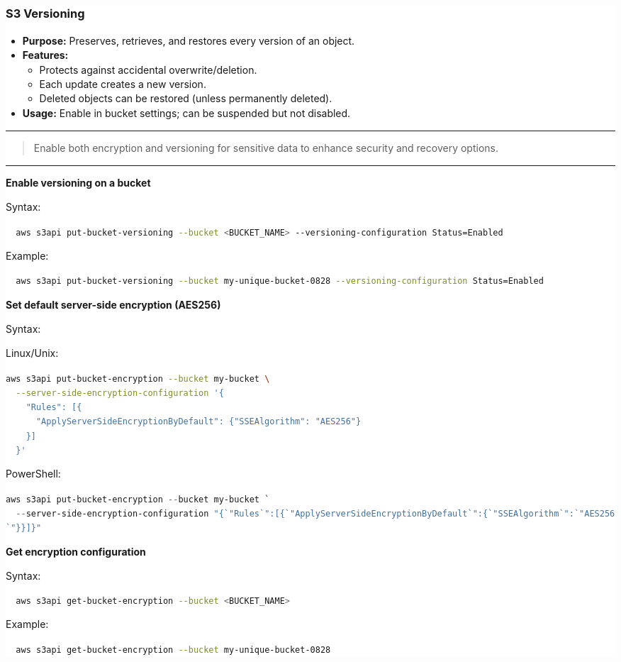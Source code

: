 ### **S3 Versioning**
- **Purpose:** Preserves, retrieves, and restores every version of an object.
- **Features:**
  - Protects against accidental overwrite/deletion.
  - Each update creates a new version.
  - Deleted objects can be restored (unless permanently deleted).
- **Usage:** Enable in bucket settings; can be suspended but not disabled.

---
> Enable both encryption and versioning for sensitive data to enhance security and recovery options.
---

**Enable versioning on a bucket**

Syntax:
```bash
  aws s3api put-bucket-versioning --bucket <BUCKET_NAME> --versioning-configuration Status=Enabled
```
Example:
```bash
  aws s3api put-bucket-versioning --bucket my-unique-bucket-0828 --versioning-configuration Status=Enabled
```

**Set default server-side encryption (AES256)**

Syntax:

Linux/Unix:
```bash
aws s3api put-bucket-encryption --bucket my-bucket \
  --server-side-encryption-configuration '{
    "Rules": [{
      "ApplyServerSideEncryptionByDefault": {"SSEAlgorithm": "AES256"}
    }]
  }'
```
PowerShell:
```powershell
aws s3api put-bucket-encryption --bucket my-bucket `
  --server-side-encryption-configuration "{`"Rules`":[{`"ApplyServerSideEncryptionByDefault`":{`"SSEAlgorithm`":`"AES256`"}}]}"
```

**Get encryption configuration**

Syntax:
```bash
  aws s3api get-bucket-encryption --bucket <BUCKET_NAME>
```

Example:
```bash
  aws s3api get-bucket-encryption --bucket my-unique-bucket-0828
```
